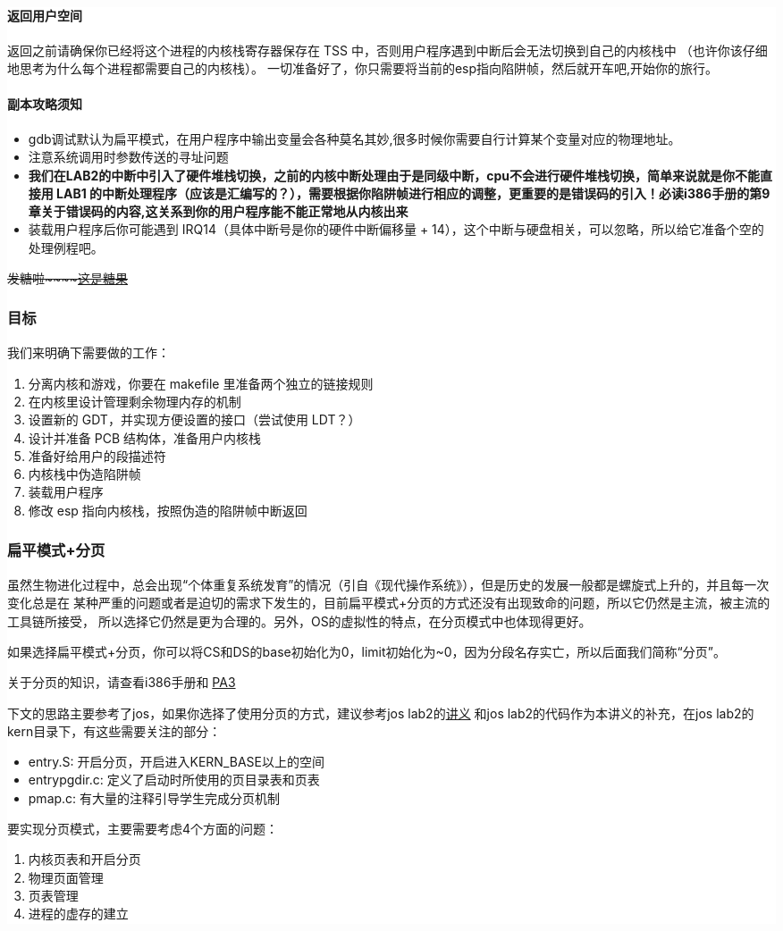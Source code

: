 #### 返回用户空间

返回之前请确保你已经将这个进程的内核栈寄存器保存在 TSS 中，否则用户程序遇到中断后会无法切换到自己的内核栈中
（也许你该仔细地思考为什么每个进程都需要自己的内核栈）。
一切准备好了，你只需要将当前的esp指向陷阱帧，然后就开车吧,开始你的旅行。

#### 副本攻略须知

- gdb调试默认为扁平模式，在用户程序中输出变量会各种莫名其妙,很多时候你需要自行计算某个变量对应的物理地址。
- 注意系统调用时参数传送的寻址问题
- **我们在LAB2的中断中引入了硬件堆栈切换，之前的内核中断处理由于是同级中断，cpu不会进行硬件堆栈切换，简单来说就是你不能直接用 LAB1 的中断处理程序（应该是汇编写的？），需要根据你陷阱帧进行相应的调整，更重要的是错误码的引入！必读i386手册的第9章关于错误码的内容,这关系到你的用户程序能不能正常地从内核出来**
- 装载用户程序后你可能遇到 IRQ14（具体中断号是你的硬件中断偏移量 + 14），这个中断与硬盘相关，可以忽略，所以给它准备个空的处理例程吧。


~~发糖啦~~~~[这是糖果](http://162.211.224.221/images/sugars.tar)~~



### 目标

我们来明确下需要做的工作：

1. 分离内核和游戏，你要在 makefile 里准备两个独立的链接规则
2. 在内核里设计管理剩余物理内存的机制
3. 设置新的 GDT，并实现方便设置的接口（尝试使用 LDT？）
4. 设计并准备 PCB 结构体，准备用户内核栈
5. 准备好给用户的段描述符
6. 内核栈中伪造陷阱帧
7. 装载用户程序
8. 修改 esp 指向内核栈，按照伪造的陷阱帧中断返回


### 扁平模式+分页

虽然生物进化过程中，总会出现“个体重复系统发育”的情况（引自《现代操作系统》），但是历史的发展一般都是螺旋式上升的，并且每一次变化总是在
某种严重的问题或者是迫切的需求下发生的，目前扁平模式+分页的方式还没有出现致命的问题，所以它仍然是主流，被主流的工具链所接受，
所以选择它仍然是更为合理的。另外，OS的虚拟性的特点，在分页模式中也体现得更好。

如果选择扁平模式+分页，你可以将CS和DS的base初始化为0，limit初始化为~0，因为分段名存实亡，所以后面我们简称“分页”。

关于分页的知识，请查看i386手册和
[PA3](https://nju-ics.gitbooks.io/ics2015-programming-assignment/content/3.2.3.html)

下文的思路主要参考了jos，如果你选择了使用分页的方式，建议参考jos 
lab2的[讲义](https://pdos.csail.mit.edu/6.828/2014/labs/lab2/)
和jos lab2的代码作为本讲义的补充，在jos lab2的kern目录下，有这些需要关注的部分：

- entry.S: 开启分页，开启进入KERN_BASE以上的空间
- entrypgdir.c: 定义了启动时所使用的页目录表和页表
- pmap.c: 有大量的注释引导学生完成分页机制

要实现分页模式，主要需要考虑4个方面的问题：

1. 内核页表和开启分页
2. 物理页面管理
3. 页表管理
4. 进程的虚存的建立
